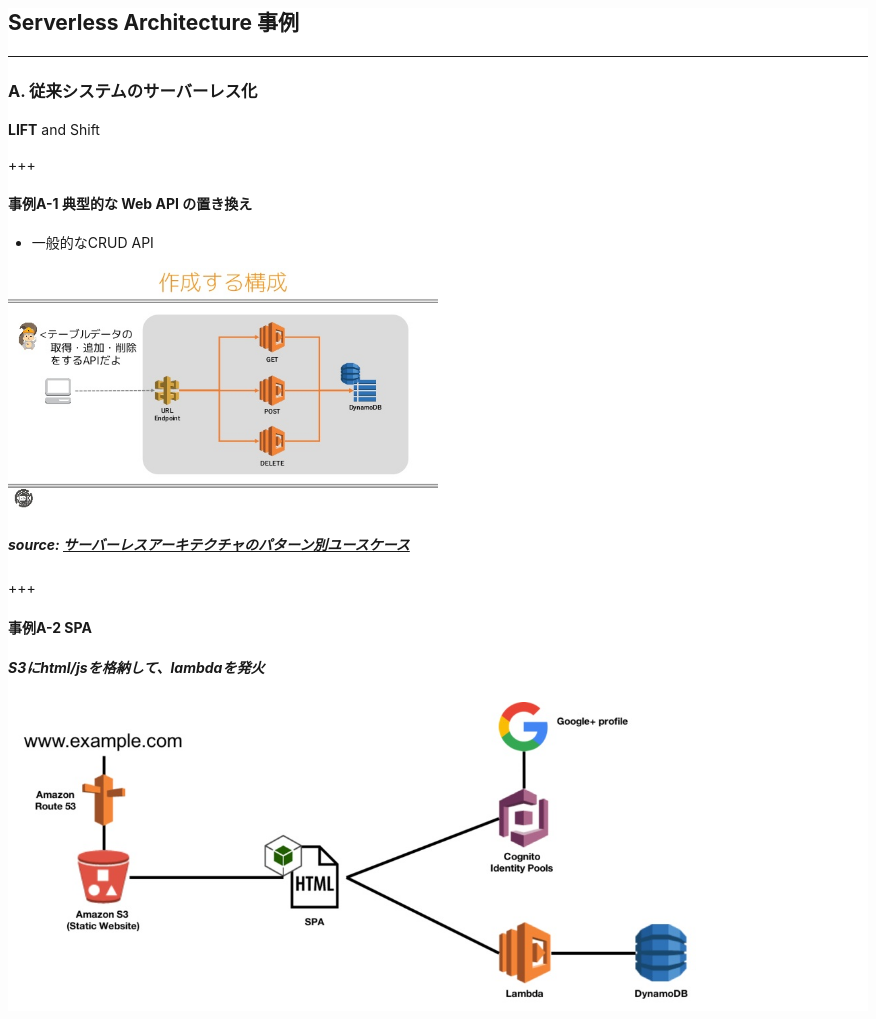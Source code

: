 ## Serverless Architecture 事例

---

### A. 従来システムのサーバーレス化

**LIFT** and Shift

+++

#### 事例A-1 典型的な Web API の置き換え

- 一般的なCRUD API

<img src="presentation/assets/img/web_api.jpg" width="50%">

##### source: [サーバーレスアーキテクチャのパターン別ユースケース](https://yoshidashingo.hatenablog.com/entry/serverlss-usecases-2017)

+++

#### 事例A-2 SPA

##### S3にhtml/jsを格納して、lambdaを発火

<img src="presentation/assets/img/spa.jpg" width="80%">

